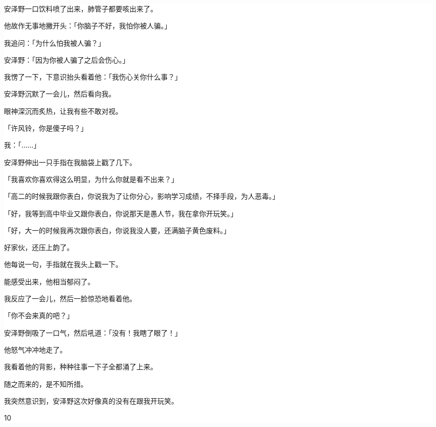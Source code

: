 安泽野一口饮料喷了出来，肺管子都要咳出来了。


他故作无事地撇开头：「你脑子不好，我怕你被人骗。」


我追问：「为什么怕我被人骗？」


安泽野：「因为你被人骗了之后会伤心。」


我愣了一下，下意识抬头看着他：「我伤心关你什么事？」


安泽野沉默了一会儿，然后看向我。


眼神深沉而炙热，让我有些不敢对视。


「许风铃，你是傻子吗？」


我：「……」


安泽野伸出一只手指在我脑袋上戳了几下。


「我喜欢你喜欢得这么明显，为什么你就是看不出来？」


「高二的时候我跟你表白，你说我为了让你分心，影响学习成绩，不择手段，为人恶毒。」


「好，我等到高中毕业又跟你表白，你说那天是愚人节，我在拿你开玩笑。」


「好，大一的时候我再次跟你表白，你说我没人要，还满脑子黄色废料。」


好家伙，还压上韵了。


他每说一句，手指就在我头上戳一下。


能感受出来，他相当郁闷了。


我反应了一会儿，然后一脸惊恐地看着他。


「你不会来真的吧？」


安泽野倒吸了一口气，然后吼道：「没有！我瞎了眼了！」


他怒气冲冲地走了。


我看着他的背影，种种往事一下子全都涌了上来。


随之而来的，是不知所措。


我突然意识到，安泽野这次好像真的没有在跟我开玩笑。


10
